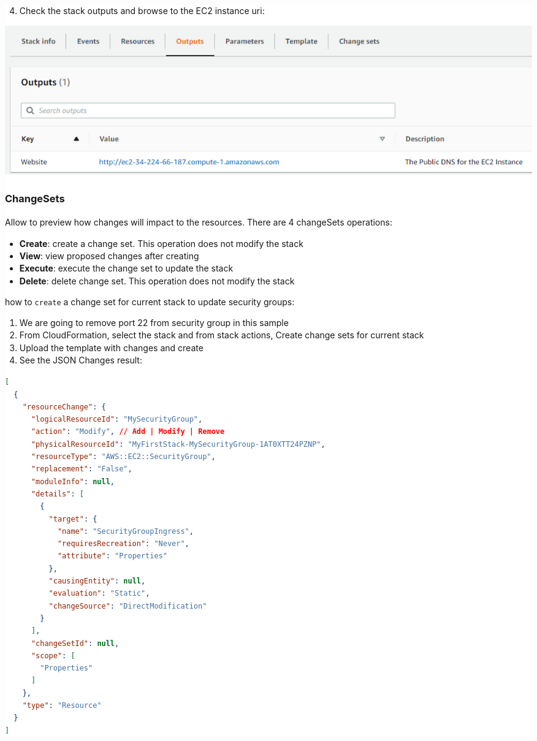 4. Check the stack outputs and browse to the EC2 instance uri:

![](img/stack-outputs.PNG)

### ChangeSets

Allow to preview how changes will impact to the resources. There are 4 changeSets operations:

* **Create**: create a change set. This operation does not modify the stack
* **View**: view proposed changes after creating
* **Execute**: execute the change set to update the stack
* **Delete**: delete change set. This operation does not modify the stack

how to `create` a change set for current stack to update security groups:

1. We are going to remove port 22 from security group in this sample
2. From CloudFormation, select the stack and from stack actions, Create change sets for current stack
3. Upload the template with changes and create
4. See the JSON Changes result:

```json
[
  {
    "resourceChange": {
      "logicalResourceId": "MySecurityGroup",
      "action": "Modify", // Add | Modify | Remove
      "physicalResourceId": "MyFirstStack-MySecurityGroup-1AT0XTT24PZNP",
      "resourceType": "AWS::EC2::SecurityGroup",
      "replacement": "False",
      "moduleInfo": null,
      "details": [
        {
          "target": {
            "name": "SecurityGroupIngress",
            "requiresRecreation": "Never",
            "attribute": "Properties"
          },
          "causingEntity": null,
          "evaluation": "Static",
          "changeSource": "DirectModification"
        }
      ],
      "changeSetId": null,
      "scope": [
        "Properties"
      ]
    },
    "type": "Resource"
  }
]
```
